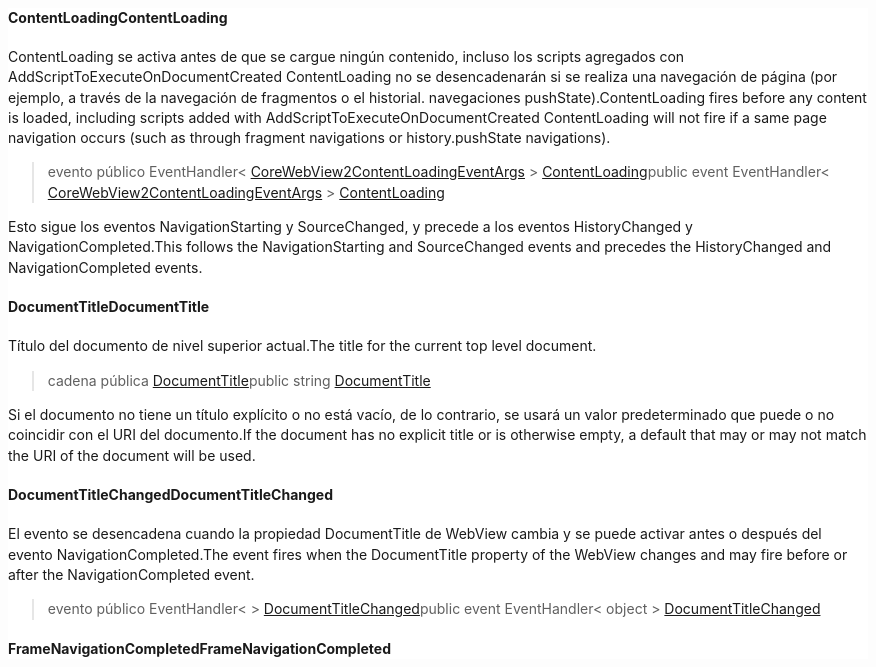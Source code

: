#### <span data-ttu-id="2e17a-218">ContentLoading</span><span class="sxs-lookup"><span data-stu-id="2e17a-218">ContentLoading</span></span> 

<span data-ttu-id="2e17a-219">ContentLoading se activa antes de que se cargue ningún contenido, incluso los scripts agregados con AddScriptToExecuteOnDocumentCreated ContentLoading no se desencadenarán si se realiza una navegación de página (por ejemplo, a través de la navegación de fragmentos o el historial. navegaciones pushState).</span><span class="sxs-lookup"><span data-stu-id="2e17a-219">ContentLoading fires before any content is loaded, including scripts added with AddScriptToExecuteOnDocumentCreated ContentLoading will not fire if a same page navigation occurs (such as through fragment navigations or history.pushState navigations).</span></span>

> <span data-ttu-id="2e17a-220">evento público EventHandler< [CoreWebView2ContentLoadingEventArgs](microsoft-web-webview2-core-corewebview2contentloadingeventargs.md)  >  [ContentLoading](#contentloading)</span><span class="sxs-lookup"><span data-stu-id="2e17a-220">public event EventHandler< [CoreWebView2ContentLoadingEventArgs](microsoft-web-webview2-core-corewebview2contentloadingeventargs.md) > [ContentLoading](#contentloading)</span></span>

<span data-ttu-id="2e17a-221">Esto sigue los eventos NavigationStarting y SourceChanged, y precede a los eventos HistoryChanged y NavigationCompleted.</span><span class="sxs-lookup"><span data-stu-id="2e17a-221">This follows the NavigationStarting and SourceChanged events and precedes the HistoryChanged and NavigationCompleted events.</span></span>

#### <span data-ttu-id="2e17a-222">DocumentTitle</span><span class="sxs-lookup"><span data-stu-id="2e17a-222">DocumentTitle</span></span> 

<span data-ttu-id="2e17a-223">Título del documento de nivel superior actual.</span><span class="sxs-lookup"><span data-stu-id="2e17a-223">The title for the current top level document.</span></span>

> <span data-ttu-id="2e17a-224">cadena pública [DocumentTitle](#documenttitle)</span><span class="sxs-lookup"><span data-stu-id="2e17a-224">public string [DocumentTitle](#documenttitle)</span></span>

<span data-ttu-id="2e17a-225">Si el documento no tiene un título explícito o no está vacío, de lo contrario, se usará un valor predeterminado que puede o no coincidir con el URI del documento.</span><span class="sxs-lookup"><span data-stu-id="2e17a-225">If the document has no explicit title or is otherwise empty, a default that may or may not match the URI of the document will be used.</span></span>

#### <span data-ttu-id="2e17a-226">DocumentTitleChanged</span><span class="sxs-lookup"><span data-stu-id="2e17a-226">DocumentTitleChanged</span></span> 

<span data-ttu-id="2e17a-227">El evento se desencadena cuando la propiedad DocumentTitle de WebView cambia y se puede activar antes o después del evento NavigationCompleted.</span><span class="sxs-lookup"><span data-stu-id="2e17a-227">The event fires when the DocumentTitle property of the WebView changes and may fire before or after the NavigationCompleted event.</span></span>

> <span data-ttu-id="2e17a-228">evento público EventHandler< > [DocumentTitleChanged](#documenttitlechanged)</span><span class="sxs-lookup"><span data-stu-id="2e17a-228">public event EventHandler< object > [DocumentTitleChanged](#documenttitlechanged)</span></span>

#### <span data-ttu-id="2e17a-229">FrameNavigationCompleted</span><span class="sxs-lookup"><span data-stu-id="2e17a-229">FrameNavigationCompleted</span></span> 

